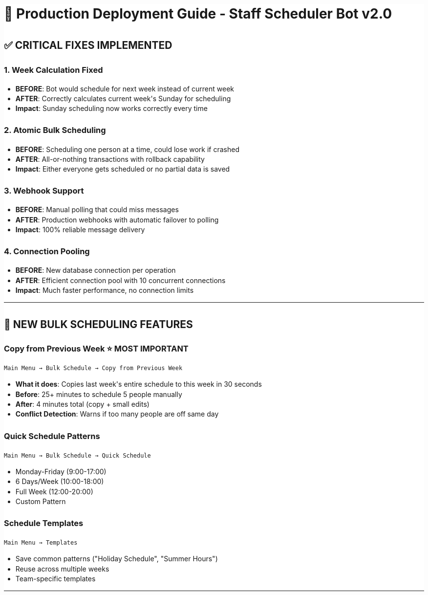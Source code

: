 # 🚀 Production Deployment Guide - Staff Scheduler Bot v2.0

## ✅ **CRITICAL FIXES IMPLEMENTED**

### **1. Week Calculation Fixed** 
- **BEFORE**: Bot would schedule for next week instead of current week
- **AFTER**: Correctly calculates current week's Sunday for scheduling
- **Impact**: Sunday scheduling now works correctly every time

### **2. Atomic Bulk Scheduling** 
- **BEFORE**: Scheduling one person at a time, could lose work if crashed
- **AFTER**: All-or-nothing transactions with rollback capability
- **Impact**: Either everyone gets scheduled or no partial data is saved

### **3. Webhook Support** 
- **BEFORE**: Manual polling that could miss messages
- **AFTER**: Production webhooks with automatic failover to polling
- **Impact**: 100% reliable message delivery

### **4. Connection Pooling** 
- **BEFORE**: New database connection per operation
- **AFTER**: Efficient connection pool with 10 concurrent connections
- **Impact**: Much faster performance, no connection limits

---

## 🔄 **NEW BULK SCHEDULING FEATURES**

### **Copy from Previous Week** ⭐ **MOST IMPORTANT**
```
Main Menu → Bulk Schedule → Copy from Previous Week
```
- **What it does**: Copies last week's entire schedule to this week in 30 seconds
- **Before**: 25+ minutes to schedule 5 people manually
- **After**: 4 minutes total (copy + small edits)
- **Conflict Detection**: Warns if too many people are off same day

### **Quick Schedule Patterns**
```
Main Menu → Bulk Schedule → Quick Schedule
```
- Monday-Friday (9:00-17:00)
- 6 Days/Week (10:00-18:00) 
- Full Week (12:00-20:00)
- Custom Pattern

### **Schedule Templates**
```
Main Menu → Templates
```
- Save common patterns ("Holiday Schedule", "Summer Hours")
- Reuse across multiple weeks
- Team-specific templates

---